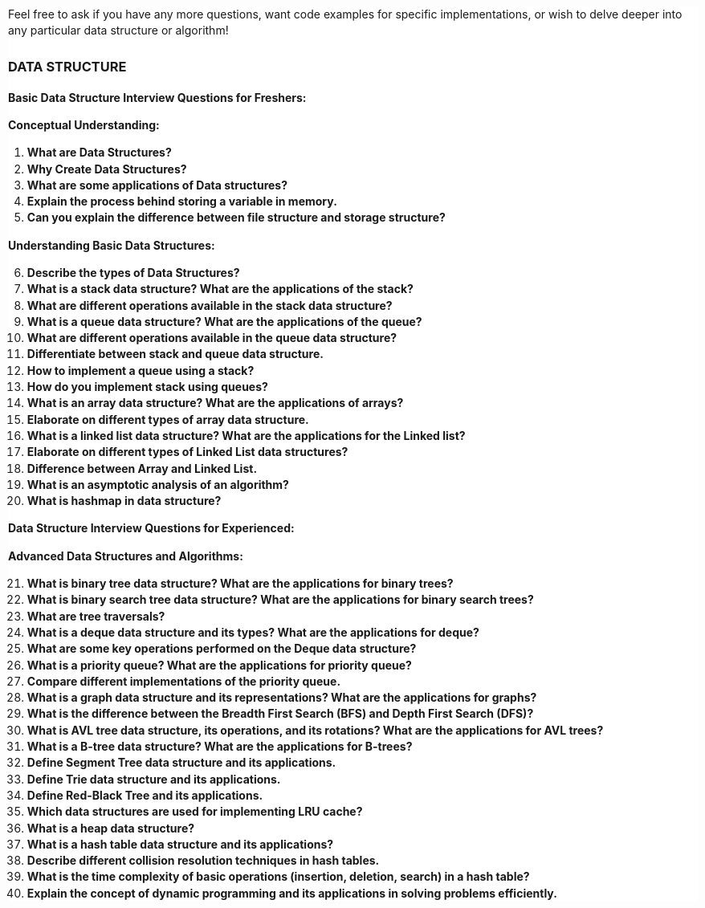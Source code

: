 Feel free to ask if you have any more questions, want code examples for specific implementations, or wish to delve deeper into any particular data structure or algorithm!

### DATA STRUCTURE


**Basic Data Structure Interview Questions for Freshers:**

**Conceptual Understanding:**

1. **What are Data Structures?**
2. **Why Create Data Structures?**
3. **What are some applications of Data structures?**
4. **Explain the process behind storing a variable in memory.**
5. **Can you explain the difference between file structure and storage structure?**

**Understanding Basic Data Structures:**

6. **Describe the types of Data Structures?**
7. **What is a stack data structure? What are the applications of the stack?**
8. **What are different operations available in the stack data structure?**
9. **What is a queue data structure? What are the applications of the queue?**
10. **What are different operations available in the queue data structure?**
11. **Differentiate between stack and queue data structure.**
12. **How to implement a queue using a stack?**
13. **How do you implement stack using queues?**
14. **What is an array data structure? What are the applications of arrays?**
15. **Elaborate on different types of array data structure.**
16. **What is a linked list data structure? What are the applications for the Linked list?**
17. **Elaborate on different types of Linked List data structures?**
18. **Difference between Array and Linked List.**
19. **What is an asymptotic analysis of an algorithm?**
20. **What is hashmap in data structure?**

**Data Structure Interview Questions for Experienced:**

**Advanced Data Structures and Algorithms:**

21. **What is binary tree data structure? What are the applications for binary trees?**
22. **What is binary search tree data structure? What are the applications for binary search trees?**
23. **What are tree traversals?**
24. **What is a deque data structure and its types? What are the applications for deque?**
25. **What are some key operations performed on the Deque data structure?**
26. **What is a priority queue? What are the applications for priority queue?**
27. **Compare different implementations of the priority queue.**
28. **What is a graph data structure and its representations? What are the applications for graphs?**
29. **What is the difference between the Breadth First Search (BFS) and Depth First Search (DFS)?**
30. **What is AVL tree data structure, its operations, and its rotations? What are the applications for AVL trees?**
31. **What is a B-tree data structure? What are the applications for B-trees?**
32. **Define Segment Tree data structure and its applications.**
33. **Define Trie data structure and its applications.**
34. **Define Red-Black Tree and its applications.**
35. **Which data structures are used for implementing LRU cache?**
36. **What is a heap data structure?**
37. **What is a hash table data structure and its applications?**
38. **Describe different collision resolution techniques in hash tables.**
39. **What is the time complexity of basic operations (insertion, deletion, search) in a hash table?**
40. **Explain the concept of dynamic programming and its applications in solving problems efficiently.**
